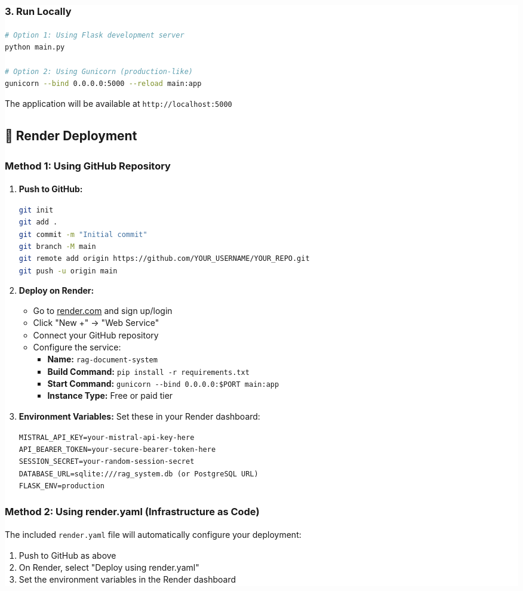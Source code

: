 ### 3. Run Locally

```bash
# Option 1: Using Flask development server
python main.py

# Option 2: Using Gunicorn (production-like)
gunicorn --bind 0.0.0.0:5000 --reload main:app
```

The application will be available at `http://localhost:5000`

## 🚀 Render Deployment

### Method 1: Using GitHub Repository

1. **Push to GitHub:**
   ```bash
   git init
   git add .
   git commit -m "Initial commit"
   git branch -M main
   git remote add origin https://github.com/YOUR_USERNAME/YOUR_REPO.git
   git push -u origin main
   ```

2. **Deploy on Render:**
   - Go to [render.com](https://render.com) and sign up/login
   - Click "New +" → "Web Service"
   - Connect your GitHub repository
   - Configure the service:
     - **Name:** `rag-document-system`
     - **Build Command:** `pip install -r requirements.txt`
     - **Start Command:** `gunicorn --bind 0.0.0.0:$PORT main:app`
     - **Instance Type:** Free or paid tier

3. **Environment Variables:**
   Set these in your Render dashboard:
   ```
   MISTRAL_API_KEY=your-mistral-api-key-here
   API_BEARER_TOKEN=your-secure-bearer-token-here
   SESSION_SECRET=your-random-session-secret
   DATABASE_URL=sqlite:///rag_system.db (or PostgreSQL URL)
   FLASK_ENV=production
   ```

### Method 2: Using render.yaml (Infrastructure as Code)

The included `render.yaml` file will automatically configure your deployment:

1. Push to GitHub as above
2. On Render, select "Deploy using render.yaml"
3. Set the environment variables in the Render dashboard
